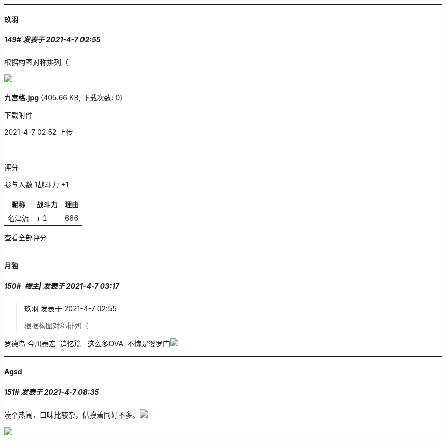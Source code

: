 
*****

####  玖羽  
##### 149#       发表于 2021-4-7 02:55


根据构图对称排列（


<img src="https://img.saraba1st.com/forum/202104/07/025231ibye8ll8yfwfsdru.jpg" referrerpolicy="no-referrer">


<strong>九宫格.jpg</strong> (405.66 KB, 下载次数: 0)

下载附件

2021-4-7 02:52 上传


﹍﹍﹍

评分


 参与人数 1战斗力 +1

|昵称|战斗力|理由|
|----|---|---|
| 名津流| + 1|666|


查看全部评分


*****

####  月独  
##### 150#         楼主| 发表于 2021-4-7 03:17


<blockquote><a href="httphttps://bbs.saraba1st.com/2b/forum.php?mod=redirect&amp;goto=findpost&amp;pid=50855922&amp;ptid=1997187" target="_blank">玖羽 发表于 2021-4-7 02:55</a>

根据构图对称排列（</blockquote>
罗德岛 今川泰宏  追忆篇   这么多OVA  不愧是婆罗门<img src="https://static.saraba1st.com/image/smiley/face2017/033.png" referrerpolicy="no-referrer">




*****

####  Agsd  
##### 151#       发表于 2021-4-7 08:35


凑个热闹，口味比较杂，估摸着同好不多。<img src="https://static.saraba1st.com/image/smiley/face2017/033.png" referrerpolicy="no-referrer">


<img src="https://img.saraba1st.com/forum/202104/07/083437zd6p1nay0p3p55p1.jpg" referrerpolicy="no-referrer">
